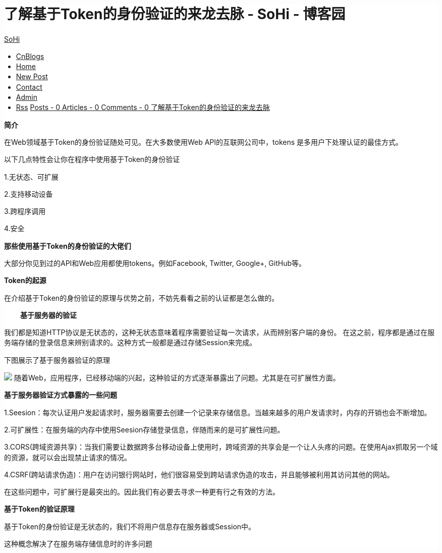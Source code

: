 # 了解基于Token的身份验证的来龙去脉 - SoHi - 博客园
[SoHi]()

* [CnBlogs](http://www.cnblogs.com/)
* [Home](http://www.cnblogs.com/sumahe/)
* [New Post](http://i.cnblogs.com/EditPosts.aspx?opt=1)
* [Contact](http://msg.cnblogs.com/send/SoHi)
* [Admin](http://i.cnblogs.com/)
* [Rss](http://www.cnblogs.com/sumahe/rss) [Posts - 0 Articles - 0 Comments - 0           了解基于Token的身份验证的来龙去脉](http://www.cnblogs.com/sumahe/rss)

**简介**

在Web领域基于Token的身份验证随处可见。在大多数使用Web API的互联网公司中，tokens 是多用户下处理认证的最佳方式。

以下几点特性会让你在程序中使用基于Token的身份验证

1.无状态、可扩展

2.支持移动设备

3.跨程序调用

4.安全

**那些使用基于Token的身份验证的大佬们**

大部分你见到过的API和Web应用都使用tokens。例如Facebook, Twitter, Google+, GitHub等。

**Token的起源**

在介绍基于Token的身份验证的原理与优势之前，不妨先看看之前的认证都是怎么做的。

　　 **基于服务器的验证**

我们都是知道HTTP协议是无状态的，这种无状态意味着程序需要验证每一次请求，从而辨别客户端的身份。
在这之前，程序都是通过在服务端存储的登录信息来辨别请求的。这种方式一般都是通过存储Session来完成。

下图展示了基于服务器验证的原理

![](%E4%BA%86%E8%A7%A3%E5%9F%BA%E4%BA%8EToken%E7%9A%84%E8%BA%AB%E4%BB%BD%E9%AA%8C%E8%AF%81%E7%9A%84%E6%9D%A5%E9%BE%99%E5%8E%BB%E8%84%89%20-%20SoHi%20-%20%E5%8D%9A%E5%AE%A2%E5%9B%AD/image_2.png)
随着Web，应用程序，已经移动端的兴起，这种验证的方式逐渐暴露出了问题。尤其是在可扩展性方面。

**基于服务器验证方式暴露的一些问题**

1.Seesion：每次认证用户发起请求时，服务器需要去创建一个记录来存储信息。当越来越多的用户发请求时，内存的开销也会不断增加。 
 

2.可扩展性：在服务端的内存中使用Seesion存储登录信息，伴随而来的是可扩展性问题。

3.CORS(跨域资源共享)：当我们需要让数据跨多台移动设备上使用时，跨域资源的共享会是一个让人头疼的问题。在使用Ajax抓取另一个域的资源，就可以会出现禁止请求的情况。

4.CSRF(跨站请求伪造)：用户在访问银行网站时，他们很容易受到跨站请求伪造的攻击，并且能够被利用其访问其他的网站。

在这些问题中，可扩展行是最突出的。因此我们有必要去寻求一种更有行之有效的方法。

**基于Token的验证原理**

基于Token的身份验证是无状态的，我们不将用户信息存在服务器或Session中。

这种概念解决了在服务端存储信息时的许多问题
